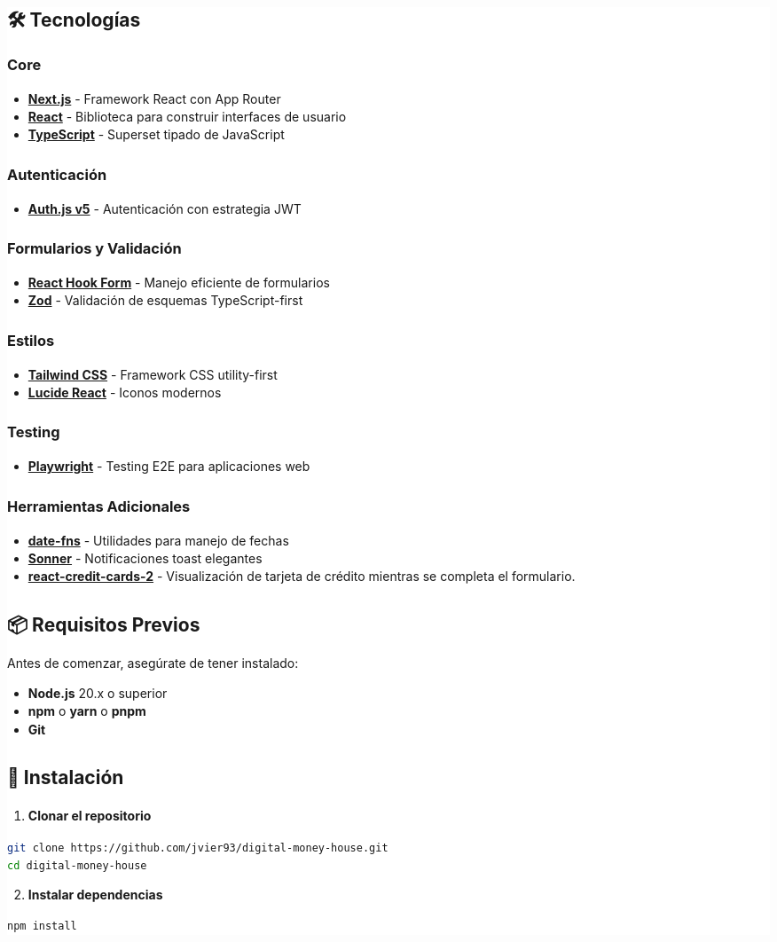 ## 🛠 Tecnologías

### Core

- **[Next.js](https://nextjs.org/)** - Framework React con App Router
- **[React](https://react.dev/)** - Biblioteca para construir interfaces de usuario
- **[TypeScript](https://www.typescriptlang.org/)** - Superset tipado de JavaScript

### Autenticación

- **[Auth.js v5](https://next-auth.js.org/)** - Autenticación con estrategia JWT

### Formularios y Validación

- **[React Hook Form](https://react-hook-form.com/)** - Manejo eficiente de formularios
- **[Zod](https://zod.dev/)** - Validación de esquemas TypeScript-first

### Estilos

- **[Tailwind CSS](https://tailwindcss.com/)** - Framework CSS utility-first
- **[Lucide React](https://lucide.dev/)** - Iconos modernos

### Testing

- **[Playwright](https://playwright.dev/)** - Testing E2E para aplicaciones web

### Herramientas Adicionales

- **[date-fns](https://date-fns.org/)** - Utilidades para manejo de fechas
- **[Sonner](https://sonner.emilkowal.ski/)** - Notificaciones toast elegantes
- **[react-credit-cards-2](https://www.npmjs.com/package/react-credit-cards-2)** - Visualización de tarjeta de crédito mientras se completa el formulario.

## 📦 Requisitos Previos

Antes de comenzar, asegúrate de tener instalado:

- **Node.js** 20.x o superior
- **npm** o **yarn** o **pnpm**
- **Git**

## 🚀 Instalación

1. **Clonar el repositorio**

```bash
git clone https://github.com/jvier93/digital-money-house.git
cd digital-money-house
```

2. **Instalar dependencias**

```bash
npm install
```
